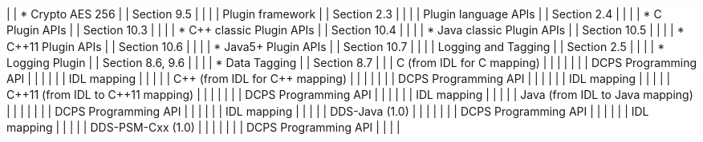 |                                   | * Crypto AES 256                      |                                                                 | Section 9.5                      |                           |
|                                   | Plugin framework                      |                                                                 | Section 2.3                      |                           |
|                                   | Plugin language APIs                  |                                                                 | Section 2.4                      |                           |
|                                   | * C Plugin APIs                       |                                                                 | Section 10.3                     |                           |
|                                   | * C++ classic Plugin APIs             |                                                                 | Section 10.4                     |                           |
|                                   | * Java classic Plugin APIs            |                                                                 | Section 10.5                     |                           |
|                                   | * C++11 Plugin APIs                   |                                                                 | Section 10.6                     |                           |
|                                   | * Java5+ Plugin APIs                  |                                                                 | Section 10.7                     |                           |
|                                   | Logging and Tagging                   |                                                                 | Section 2.5                      |                           |
|                                   | * Logging Plugin                      |                                                                 | Section 8.6, 9.6                 |                           |
|                                   | * Data Tagging                        |                                                                 | Section 8.7                      |                           |
| C (from IDL for C mapping)        |                                       |                                                                 |                                  |                           |
|                                   | DCPS Programming API                  |                                                                 |                                  |                           |
|                                   | IDL mapping                           |                                                                 |                                  |                           |
| C++ (from IDL for C++ mapping)    |                                       |                                                                 |                                  |                           |
|                                   | DCPS Programming API                  |                                                                 |                                  |                           |
|                                   | IDL mapping                           |                                                                 |                                  |                           |
| C++11 (from IDL to C++11 mapping) |                                       |                                                                 |                                  |                           |
|                                   | DCPS Programming API                  |                                                                 |                                  |                           |
|                                   | IDL mapping                           |                                                                 |                                  |                           |
| Java (from IDL to Java mapping)   |                                       |                                                                 |                                  |                           |
|                                   | DCPS Programming API                  |                                                                 |                                  |                           |
|                                   | IDL mapping                           |                                                                 |                                  |                           |
| DDS-Java (1.0)                    |                                       |                                                                 |                                  |                           |
|                                   | DCPS Programming API                  |                                                                 |                                  |                           |
|                                   | IDL mapping                           |                                                                 |                                  |                           |
| DDS-PSM-Cxx (1.0)                 |                                       |                                                                 |                                  |                           |
|                                   | DCPS Programming API                  |                                                                 |                                  |                           |